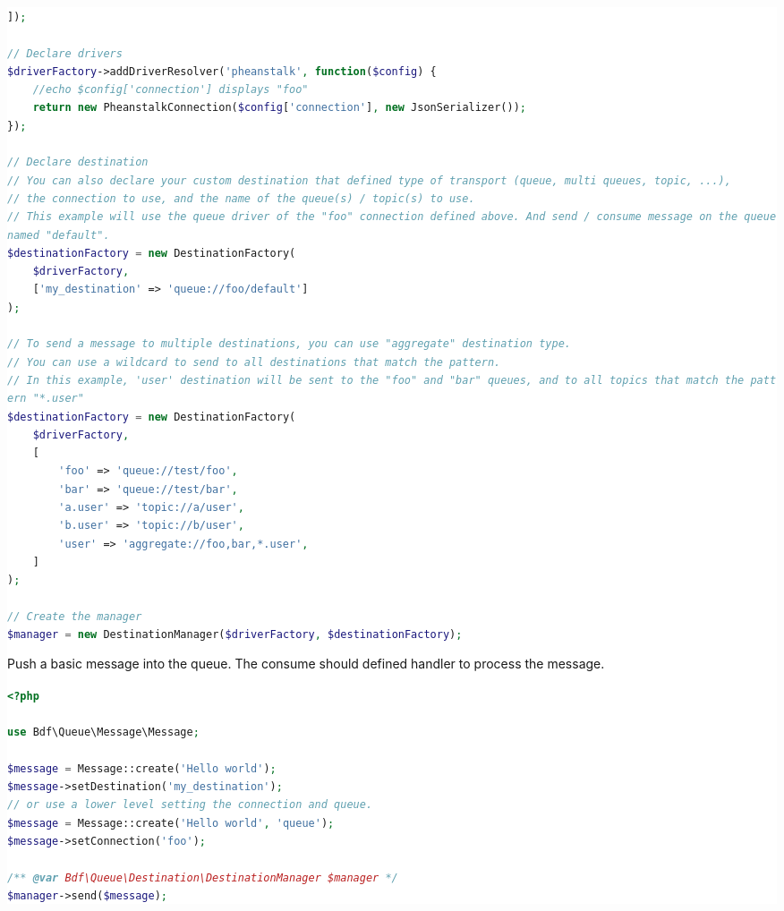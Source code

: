 ```PHP
]);

// Declare drivers
$driverFactory->addDriverResolver('pheanstalk', function($config) {
    //echo $config['connection'] displays "foo"
    return new PheanstalkConnection($config['connection'], new JsonSerializer());
});

// Declare destination
// You can also declare your custom destination that defined type of transport (queue, multi queues, topic, ...),
// the connection to use, and the name of the queue(s) / topic(s) to use.
// This example will use the queue driver of the "foo" connection defined above. And send / consume message on the queue named "default".
$destinationFactory = new DestinationFactory(
    $driverFactory,
    ['my_destination' => 'queue://foo/default']
);

// To send a message to multiple destinations, you can use "aggregate" destination type.
// You can use a wildcard to send to all destinations that match the pattern.
// In this example, 'user' destination will be sent to the "foo" and "bar" queues, and to all topics that match the pattern "*.user"
$destinationFactory = new DestinationFactory(
    $driverFactory,
    [
        'foo' => 'queue://test/foo',
        'bar' => 'queue://test/bar',
        'a.user' => 'topic://a/user',
        'b.user' => 'topic://b/user',
        'user' => 'aggregate://foo,bar,*.user',
    ]
);

// Create the manager
$manager = new DestinationManager($driverFactory, $destinationFactory);
```

Push a basic message into the queue.
The consume should defined handler to process the message.

```PHP
<?php

use Bdf\Queue\Message\Message;

$message = Message::create('Hello world');
$message->setDestination('my_destination');
// or use a lower level setting the connection and queue.
$message = Message::create('Hello world', 'queue');
$message->setConnection('foo');

/** @var Bdf\Queue\Destination\DestinationManager $manager */
$manager->send($message);
```
